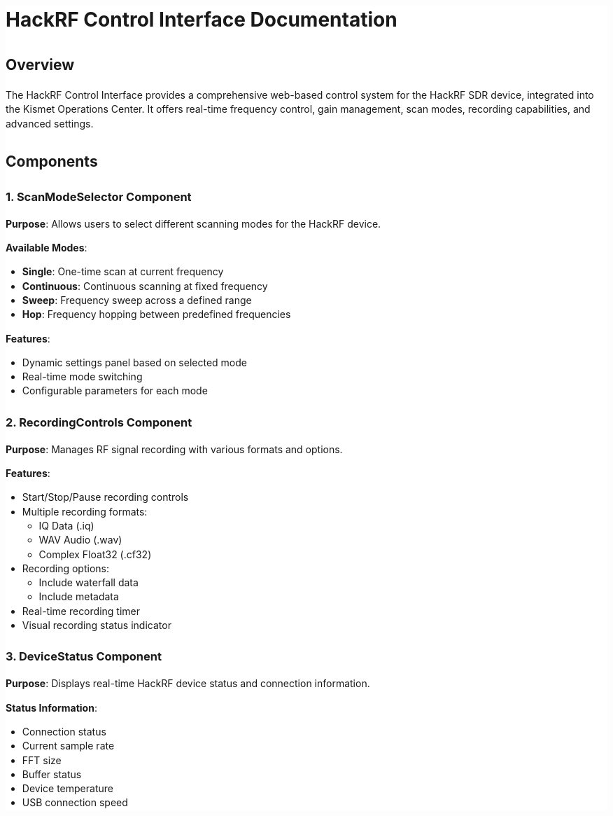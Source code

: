 # HackRF Control Interface Documentation

## Overview

The HackRF Control Interface provides a comprehensive web-based control system for the HackRF SDR device, integrated into the Kismet Operations Center. It offers real-time frequency control, gain management, scan modes, recording capabilities, and advanced settings.

## Components

### 1. ScanModeSelector Component

**Purpose**: Allows users to select different scanning modes for the HackRF device.

**Available Modes**:
- **Single**: One-time scan at current frequency
- **Continuous**: Continuous scanning at fixed frequency
- **Sweep**: Frequency sweep across a defined range
- **Hop**: Frequency hopping between predefined frequencies

**Features**:
- Dynamic settings panel based on selected mode
- Real-time mode switching
- Configurable parameters for each mode

### 2. RecordingControls Component

**Purpose**: Manages RF signal recording with various formats and options.

**Features**:
- Start/Stop/Pause recording controls
- Multiple recording formats:
  - IQ Data (.iq)
  - WAV Audio (.wav)
  - Complex Float32 (.cf32)
- Recording options:
  - Include waterfall data
  - Include metadata
- Real-time recording timer
- Visual recording status indicator

### 3. DeviceStatus Component

**Purpose**: Displays real-time HackRF device status and connection information.

**Status Information**:
- Connection status
- Current sample rate
- FFT size
- Buffer status
- Device temperature
- USB connection speed
